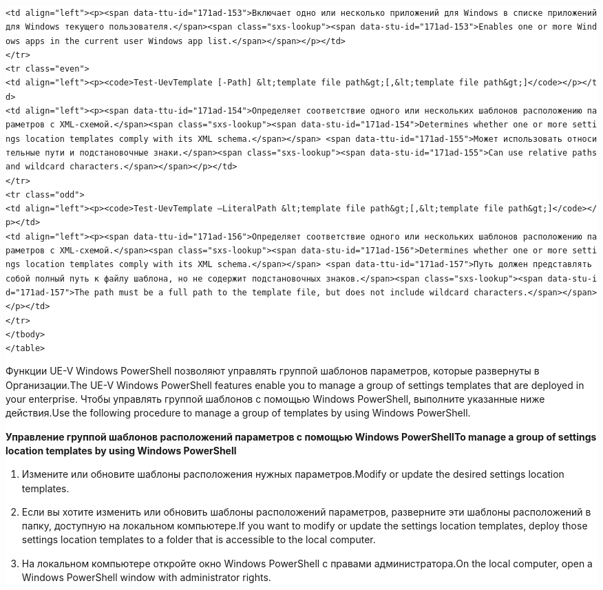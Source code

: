    <td align="left"><p><span data-ttu-id="171ad-153">Включает одно или несколько приложений для Windows в списке приложений для Windows текущего пользователя.</span><span class="sxs-lookup"><span data-stu-id="171ad-153">Enables one or more Windows apps in the current user Windows app list.</span></span></p></td>
    </tr>
    <tr class="even">
    <td align="left"><p><code>Test-UevTemplate [-Path] &lt;template file path&gt;[,&lt;template file path&gt;]</code></p></td>
    <td align="left"><p><span data-ttu-id="171ad-154">Определяет соответствие одного или нескольких шаблонов расположению параметров с XML-схемой.</span><span class="sxs-lookup"><span data-stu-id="171ad-154">Determines whether one or more settings location templates comply with its XML schema.</span></span> <span data-ttu-id="171ad-155">Может использовать относительные пути и подстановочные знаки.</span><span class="sxs-lookup"><span data-stu-id="171ad-155">Can use relative paths and wildcard characters.</span></span></p></td>
    </tr>
    <tr class="odd">
    <td align="left"><p><code>Test-UevTemplate –LiteralPath &lt;template file path&gt;[,&lt;template file path&gt;]</code></p></td>
    <td align="left"><p><span data-ttu-id="171ad-156">Определяет соответствие одного или нескольких шаблонов расположению параметров с XML-схемой.</span><span class="sxs-lookup"><span data-stu-id="171ad-156">Determines whether one or more settings location templates comply with its XML schema.</span></span> <span data-ttu-id="171ad-157">Путь должен представлять собой полный путь к файлу шаблона, но не содержит подстановочных знаков.</span><span class="sxs-lookup"><span data-stu-id="171ad-157">The path must be a full path to the template file, but does not include wildcard characters.</span></span></p></td>
    </tr>
    </tbody>
    </table>



<span data-ttu-id="171ad-158">Функции UE-V Windows PowerShell позволяют управлять группой шаблонов параметров, которые развернуты в Организации.</span><span class="sxs-lookup"><span data-stu-id="171ad-158">The UE-V Windows PowerShell features enable you to manage a group of settings templates that are deployed in your enterprise.</span></span> <span data-ttu-id="171ad-159">Чтобы управлять группой шаблонов с помощью Windows PowerShell, выполните указанные ниже действия.</span><span class="sxs-lookup"><span data-stu-id="171ad-159">Use the following procedure to manage a group of templates by using Windows PowerShell.</span></span>

**<span data-ttu-id="171ad-160">Управление группой шаблонов расположений параметров с помощью Windows PowerShell</span><span class="sxs-lookup"><span data-stu-id="171ad-160">To manage a group of settings location templates by using Windows PowerShell</span></span>**

1.  <span data-ttu-id="171ad-161">Измените или обновите шаблоны расположения нужных параметров.</span><span class="sxs-lookup"><span data-stu-id="171ad-161">Modify or update the desired settings location templates.</span></span>

2.  <span data-ttu-id="171ad-162">Если вы хотите изменить или обновить шаблоны расположений параметров, разверните эти шаблоны расположений в папку, доступную на локальном компьютере.</span><span class="sxs-lookup"><span data-stu-id="171ad-162">If you want to modify or update the settings location templates, deploy those settings location templates to a folder that is accessible to the local computer.</span></span>

3.  <span data-ttu-id="171ad-163">На локальном компьютере откройте окно Windows PowerShell с правами администратора.</span><span class="sxs-lookup"><span data-stu-id="171ad-163">On the local computer, open a Windows PowerShell window with administrator rights.</span></span>
